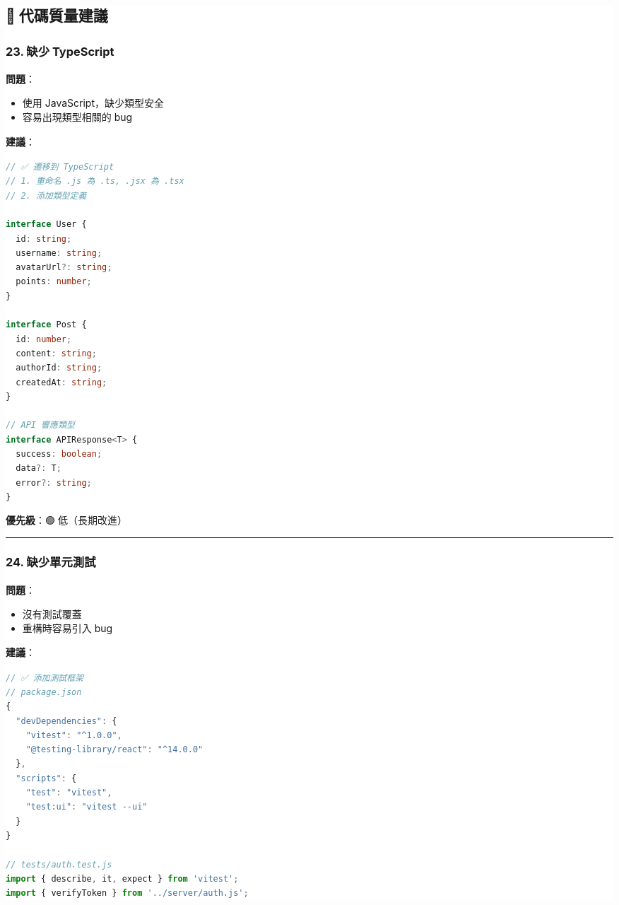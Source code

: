 
## 📝 代碼質量建議

### 23. 缺少 TypeScript

**問題**：
- 使用 JavaScript，缺少類型安全
- 容易出現類型相關的 bug

**建議**：
```typescript
// ✅ 遷移到 TypeScript
// 1. 重命名 .js 為 .ts, .jsx 為 .tsx
// 2. 添加類型定義

interface User {
  id: string;
  username: string;
  avatarUrl?: string;
  points: number;
}

interface Post {
  id: number;
  content: string;
  authorId: string;
  createdAt: string;
}

// API 響應類型
interface APIResponse<T> {
  success: boolean;
  data?: T;
  error?: string;
}
```

**優先級**：🟢 低（長期改進）

---

### 24. 缺少單元測試

**問題**：
- 沒有測試覆蓋
- 重構時容易引入 bug

**建議**：
```javascript
// ✅ 添加測試框架
// package.json
{
  "devDependencies": {
    "vitest": "^1.0.0",
    "@testing-library/react": "^14.0.0"
  },
  "scripts": {
    "test": "vitest",
    "test:ui": "vitest --ui"
  }
}

// tests/auth.test.js
import { describe, it, expect } from 'vitest';
import { verifyToken } from '../server/auth.js';
```